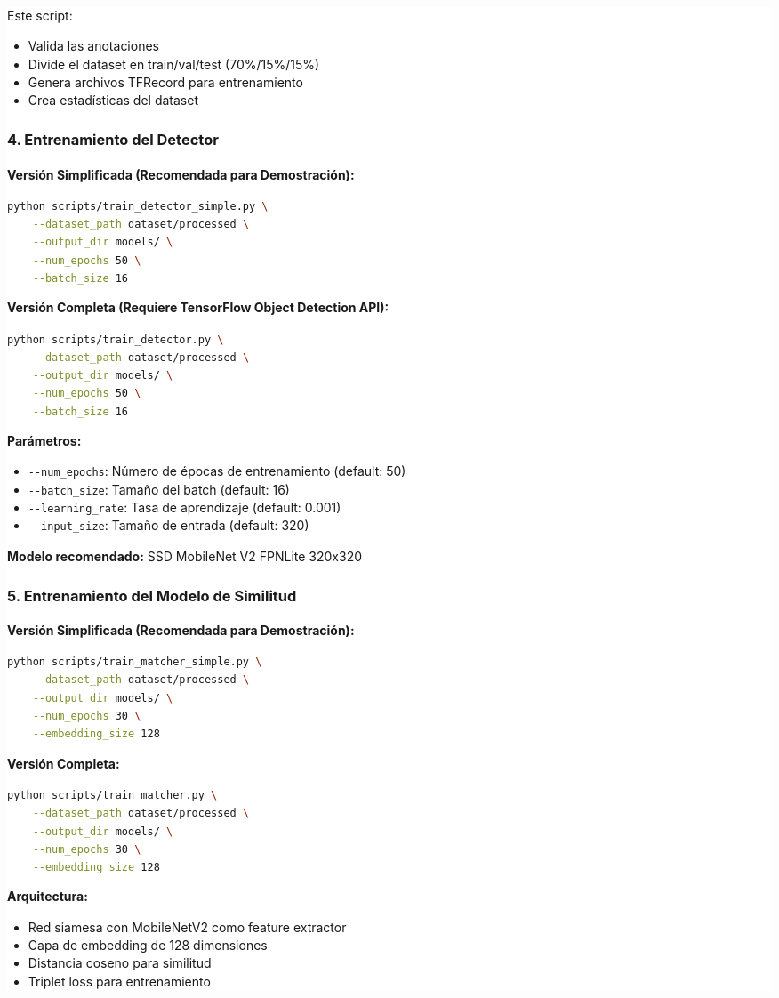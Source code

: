 Este script:
- Valida las anotaciones
- Divide el dataset en train/val/test (70%/15%/15%)
- Genera archivos TFRecord para entrenamiento
- Crea estadísticas del dataset

### 4. Entrenamiento del Detector

**Versión Simplificada (Recomendada para Demostración):**
```bash
python scripts/train_detector_simple.py \
    --dataset_path dataset/processed \
    --output_dir models/ \
    --num_epochs 50 \
    --batch_size 16
```

**Versión Completa (Requiere TensorFlow Object Detection API):**
```bash
python scripts/train_detector.py \
    --dataset_path dataset/processed \
    --output_dir models/ \
    --num_epochs 50 \
    --batch_size 16
```

**Parámetros:**
- `--num_epochs`: Número de épocas de entrenamiento (default: 50)
- `--batch_size`: Tamaño del batch (default: 16)
- `--learning_rate`: Tasa de aprendizaje (default: 0.001)
- `--input_size`: Tamaño de entrada (default: 320)

**Modelo recomendado:** SSD MobileNet V2 FPNLite 320x320

### 5. Entrenamiento del Modelo de Similitud

**Versión Simplificada (Recomendada para Demostración):**
```bash
python scripts/train_matcher_simple.py \
    --dataset_path dataset/processed \
    --output_dir models/ \
    --num_epochs 30 \
    --embedding_size 128
```

**Versión Completa:**
```bash
python scripts/train_matcher.py \
    --dataset_path dataset/processed \
    --output_dir models/ \
    --num_epochs 30 \
    --embedding_size 128
```

**Arquitectura:**
- Red siamesa con MobileNetV2 como feature extractor
- Capa de embedding de 128 dimensiones
- Distancia coseno para similitud
- Triplet loss para entrenamiento
